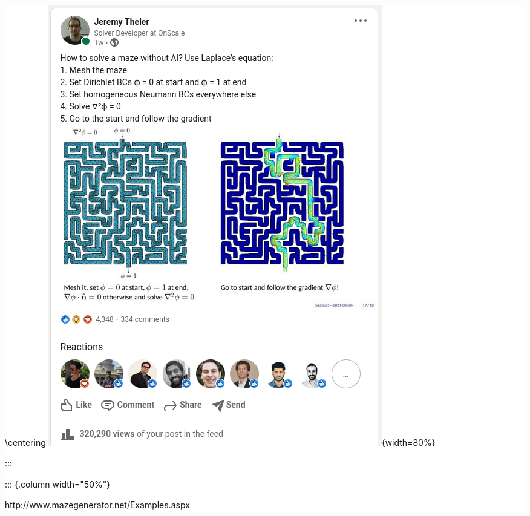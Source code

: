 \centering ![](maze-linkedin3.png){width=80%}

:::


::: {.column width="50%"}

<http://www.mazegenerator.net/Examples.aspx>



